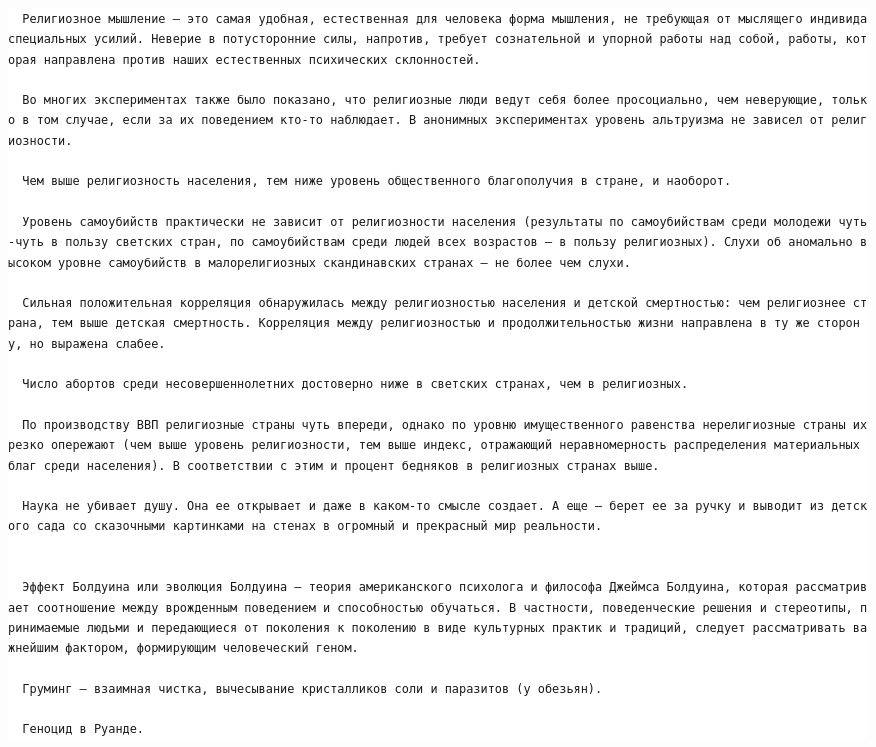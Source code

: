       Религиозное мышление – это самая удобная, естественная для человека форма мышления, не требующая от мыслящего индивида специальных усилий. Неверие в потусторонние силы, напротив, требует сознательной и упорной работы над собой, работы, которая направлена против наших естественных психических склонностей.

      Во многих экспериментах также было показано, что религиозные люди ведут себя более просоциально, чем неверующие, только в том случае, если за их поведением кто-то наблюдает. В анонимных экспериментах уровень альтруизма не зависел от религиозности.

      Чем выше религиозность населения, тем ниже уровень общественного благополучия в стране, и наоборот.

      Уровень самоубийств практически не зависит от религиозности населения (результаты по самоубийствам среди молодежи чуть-чуть в пользу светских стран, по самоубийствам среди людей всех возрастов – в пользу религиозных). Слухи об аномально высоком уровне самоубийств в малорелигиозных скандинавских странах – не более чем слухи.

      Сильная положительная корреляция обнаружилась между религиозностью населения и детской смертностью: чем религиознее страна, тем выше детская смертность. Корреляция между религиозностью и продолжительностью жизни направлена в ту же сторону, но выражена слабее.

      Число абортов среди несовершеннолетних достоверно ниже в светских странах, чем в религиозных.

      По производству ВВП религиозные страны чуть впереди, однако по уровню имущественного равенства нерелигиозные страны их резко опережают (чем выше уровень религиозности, тем выше индекс, отражающий неравномерность распределения материальных благ среди населения). В соответствии с этим и процент бедняков в религиозных странах выше.

      Наука не убивает душу. Она ее открывает и даже в каком-то смысле создает. А еще – берет ее за ручку и выводит из детского сада со сказочными картинками на стенах в огромный и прекрасный мир реальности.


      Эффект Болдуина или эволюция Болдуина – теория американского психолога и философа Джеймса Болдуина, которая рассматривает соотношение между врожденным поведением и способностью обучаться. В частности, поведенческие решения и стереотипы, принимаемые людьми и передающиеся от поколения к поколению в виде культурных практик и традиций, следует рассматривать важнейшим фактором, формирующим человеческий геном.
      
      Груминг – взаимная чистка, вычесывание кристалликов соли и паразитов (у обезьян).
      
      Геноцид в Руанде.
